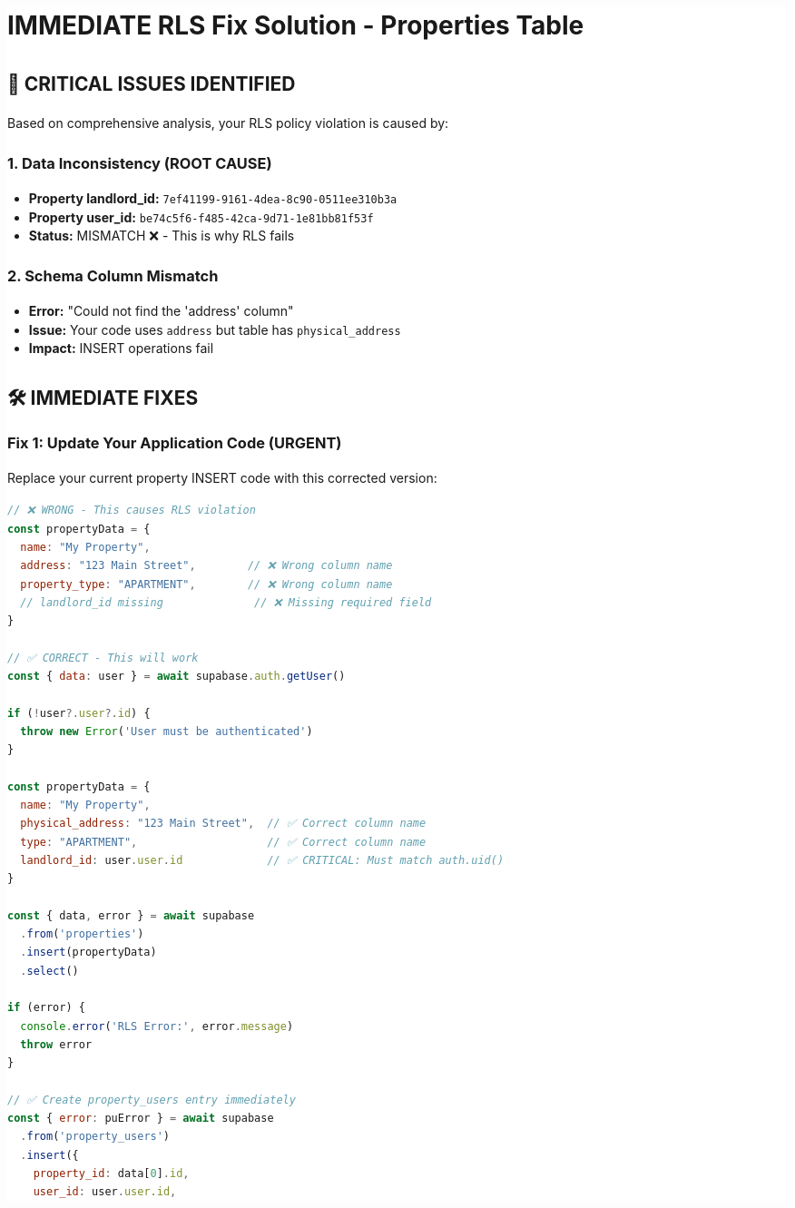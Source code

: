 # IMMEDIATE RLS Fix Solution - Properties Table

## 🚨 CRITICAL ISSUES IDENTIFIED

Based on comprehensive analysis, your RLS policy violation is caused by:

### **1. Data Inconsistency (ROOT CAUSE)**
- **Property landlord_id:** `7ef41199-9161-4dea-8c90-0511ee310b3a`
- **Property user_id:** `be74c5f6-f485-42ca-9d71-1e81bb81f53f`
- **Status:** MISMATCH ❌ - This is why RLS fails

### **2. Schema Column Mismatch**
- **Error:** "Could not find the 'address' column"
- **Issue:** Your code uses `address` but table has `physical_address`
- **Impact:** INSERT operations fail

## 🛠️ IMMEDIATE FIXES

### **Fix 1: Update Your Application Code (URGENT)**

Replace your current property INSERT code with this corrected version:

```javascript
// ❌ WRONG - This causes RLS violation
const propertyData = {
  name: "My Property",
  address: "123 Main Street",        // ❌ Wrong column name
  property_type: "APARTMENT",        // ❌ Wrong column name
  // landlord_id missing              // ❌ Missing required field
}

// ✅ CORRECT - This will work
const { data: user } = await supabase.auth.getUser()

if (!user?.user?.id) {
  throw new Error('User must be authenticated')
}

const propertyData = {
  name: "My Property",
  physical_address: "123 Main Street",  // ✅ Correct column name
  type: "APARTMENT",                    // ✅ Correct column name
  landlord_id: user.user.id             // ✅ CRITICAL: Must match auth.uid()
}

const { data, error } = await supabase
  .from('properties')
  .insert(propertyData)
  .select()

if (error) {
  console.error('RLS Error:', error.message)
  throw error
}

// ✅ Create property_users entry immediately
const { error: puError } = await supabase
  .from('property_users')
  .insert({
    property_id: data[0].id,
    user_id: user.user.id,
```